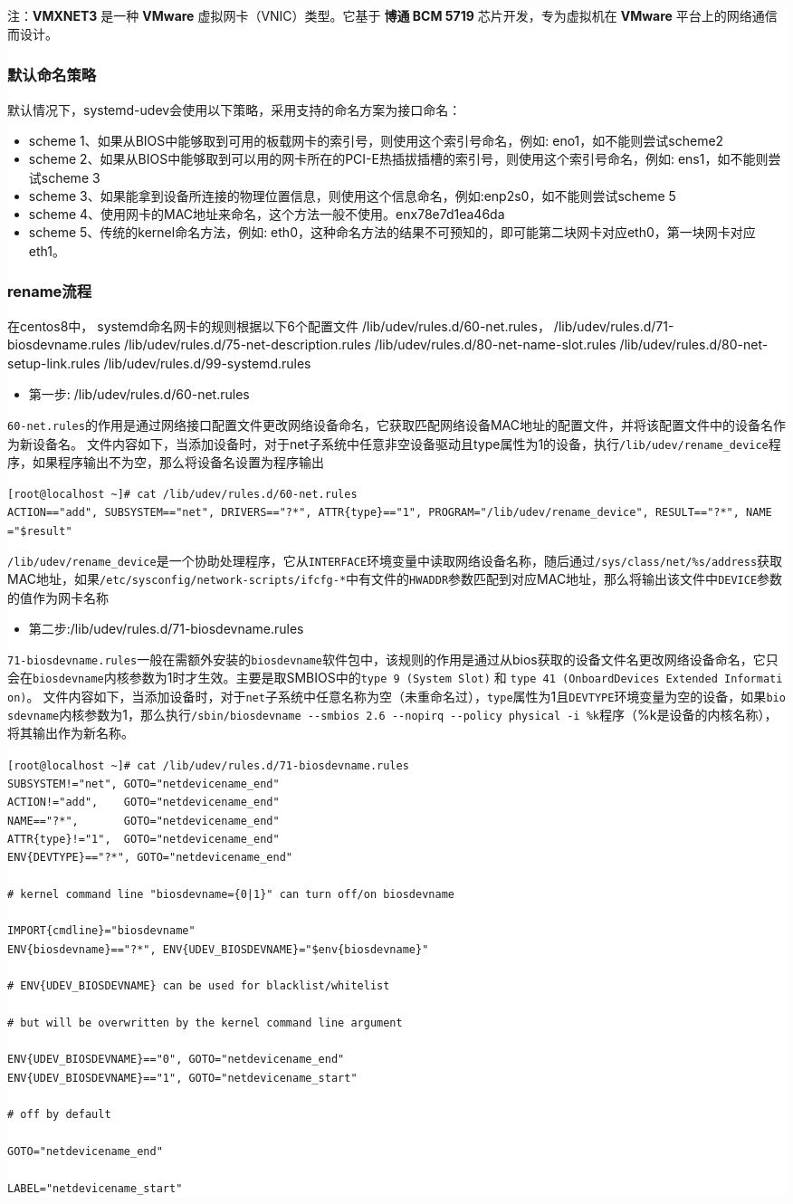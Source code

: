 注：**VMXNET3** 是一种 **VMware** 虚拟网卡（VNIC）类型。它基于 **博通 BCM 5719** 芯片开发，专为虚拟机在 **VMware** 平台上的网络通信而设计。

### 默认命名策略

默认情况下，systemd-udev会使用以下策略，采用支持的命名方案为接口命名：

- scheme 1、如果从BIOS中能够取到可用的板载网卡的索引号，则使用这个索引号命名，例如: eno1，如不能则尝试scheme2
- scheme 2、如果从BIOS中能够取到可以用的网卡所在的PCI-E热插拔插槽的索引号，则使用这个索引号命名，例如: ens1，如不能则尝试scheme 3
- scheme 3、如果能拿到设备所连接的物理位置信息，则使用这个信息命名，例如:enp2s0，如不能则尝试scheme 5
- scheme 4、使用网卡的MAC地址来命名，这个方法一般不使用。enx78e7d1ea46da
- scheme 5、传统的kernel命名方法，例如: eth0，这种命名方法的结果不可预知的，即可能第二块网卡对应eth0，第一块网卡对应eth1。

### rename流程

在centos8中， systemd命名网卡的规则根据以下6个配置文件
/lib/udev/rules.d/60-net.rules，
/lib/udev/rules.d/71-biosdevname.rules
/lib/udev/rules.d/75-net-description.rules
/lib/udev/rules.d/80-net-name-slot.rules
/lib/udev/rules.d/80-net-setup-link.rules
/lib/udev/rules.d/99-systemd.rules

- 第一步: /lib/udev/rules.d/60-net.rules

`60-net.rules`的作用是通过网络接口配置文件更改网络设备命名，它获取匹配网络设备MAC地址的配置文件，并将该配置文件中的设备名作为新设备名。
文件内容如下，当添加设备时，对于net子系统中任意非空设备驱动且type属性为1的设备，执行`/lib/udev/rename_device`程序，如果程序输出不为空，那么将设备名设置为程序输出

```
[root@localhost ~]# cat /lib/udev/rules.d/60-net.rules
ACTION=="add", SUBSYSTEM=="net", DRIVERS=="?*", ATTR{type}=="1", PROGRAM="/lib/udev/rename_device", RESULT=="?*", NAME="$result"
```

`/lib/udev/rename_device`是一个协助处理程序，它从`INTERFACE`环境变量中读取网络设备名称，随后通过`/sys/class/net/%s/address`获取MAC地址，如果`/etc/sysconfig/network-scripts/ifcfg-*`中有文件的`HWADDR`参数匹配到对应MAC地址，那么将输出该文件中`DEVICE`参数的值作为网卡名称

- 第二步:/lib/udev/rules.d/71-biosdevname.rules

`71-biosdevname.rules`一般在需额外安装的`biosdevname`软件包中，该规则的作用是通过从bios获取的设备文件名更改网络设备命名，它只会在`biosdevname`内核参数为1时才生效。主要是取SMBIOS中的`type 9 (System Slot)` 和 `type 41 (OnboardDevices Extended Information)`。
文件内容如下，当添加设备时，对于`net`子系统中任意名称为空（未重命名过），`type`属性为1且`DEVTYPE`环境变量为空的设备，如果`biosdevname`内核参数为1，那么执行`/sbin/biosdevname --smbios 2.6 --nopirq --policy physical -i %k`程序（%k是设备的内核名称），将其输出作为新名称。

```shell
[root@localhost ~]# cat /lib/udev/rules.d/71-biosdevname.rules
SUBSYSTEM!="net", GOTO="netdevicename_end"
ACTION!="add",    GOTO="netdevicename_end"
NAME=="?*",       GOTO="netdevicename_end"
ATTR{type}!="1",  GOTO="netdevicename_end"
ENV{DEVTYPE}=="?*", GOTO="netdevicename_end"

# kernel command line "biosdevname={0|1}" can turn off/on biosdevname

IMPORT{cmdline}="biosdevname"
ENV{biosdevname}=="?*", ENV{UDEV_BIOSDEVNAME}="$env{biosdevname}"

# ENV{UDEV_BIOSDEVNAME} can be used for blacklist/whitelist

# but will be overwritten by the kernel command line argument

ENV{UDEV_BIOSDEVNAME}=="0", GOTO="netdevicename_end"
ENV{UDEV_BIOSDEVNAME}=="1", GOTO="netdevicename_start"

# off by default

GOTO="netdevicename_end"

LABEL="netdevicename_start"
```